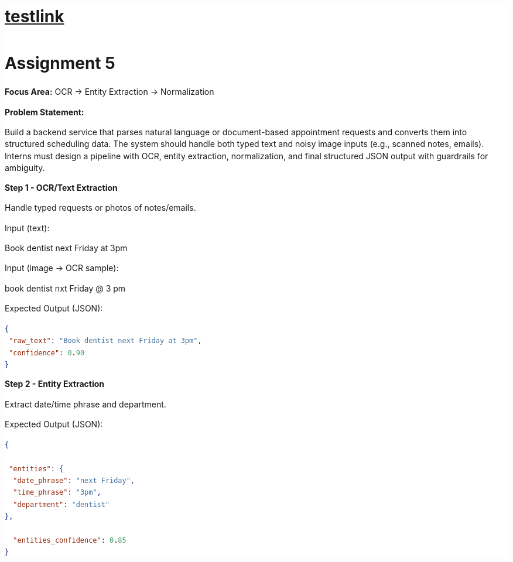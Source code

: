 
# [testlink](http://34.93.18.152/)
# Assignment 5 

**Focus Area:** OCR -> Entity Extraction -> Normalization

  
**Problem Statement:**

Build a backend service that parses natural language or document-based appointment requests and converts them into structured scheduling data. The system should handle both typed text and noisy image inputs (e.g., scanned notes, emails). Interns must design a pipeline with OCR, entity extraction, normalization, and final structured JSON output with guardrails for ambiguity.

  
**Step 1 - OCR/Text Extraction**

Handle typed requests or photos of notes/emails.

Input (text):

Book dentist next Friday at 3pm

  
Input (image -> OCR sample):

book dentist nxt Friday @ 3 pm

  
Expected Output (JSON):

```json
{
 "raw_text": "Book dentist next Friday at 3pm",
 "confidence": 0.90
}
```

  

**Step 2 - Entity Extraction**

Extract date/time phrase and department.

Expected Output (JSON):

```json
{

 "entities": {  
  "date_phrase": "next Friday",  
  "time_phrase": "3pm",  
  "department": "dentist"  
},

  "entities_confidence": 0.85  
}
```
